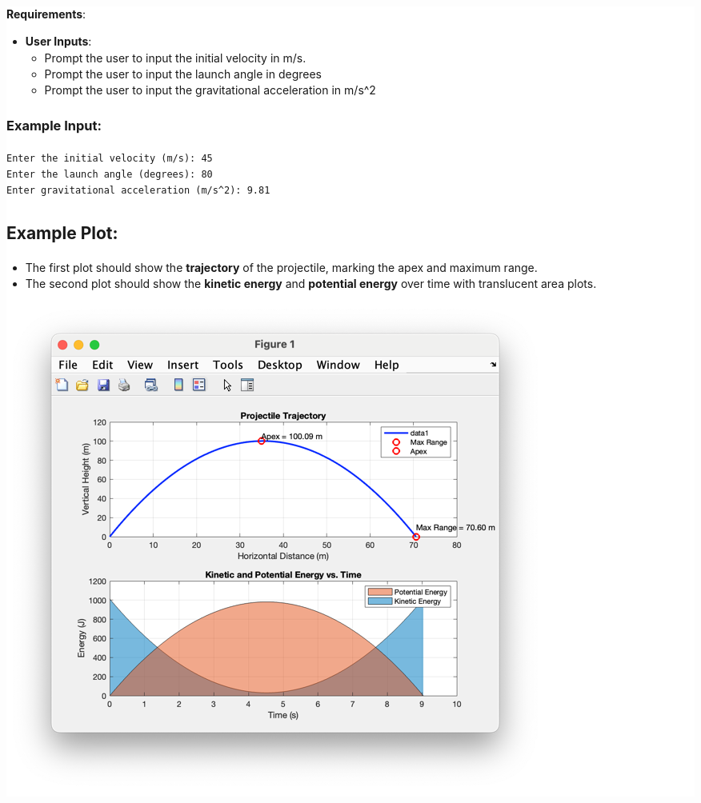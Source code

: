 **Requirements**:

* **User Inputs**: 
  * Prompt the user to input the initial velocity in m/s.
  * Prompt the user to input the launch angle in degrees
  * Prompt the user to input the gravitational acceleration in m/s^2

### Example Input:

```
Enter the initial velocity (m/s): 45
Enter the launch angle (degrees): 80
Enter gravitational acceleration (m/s^2): 9.81
```

## Example Plot:

- The first plot should show the **trajectory** of the projectile, marking the apex and maximum range.
- The second plot should show the **kinetic energy** and **potential energy** over time with translucent area plots.

![img.png](ProjectileKeyPoints.png)
